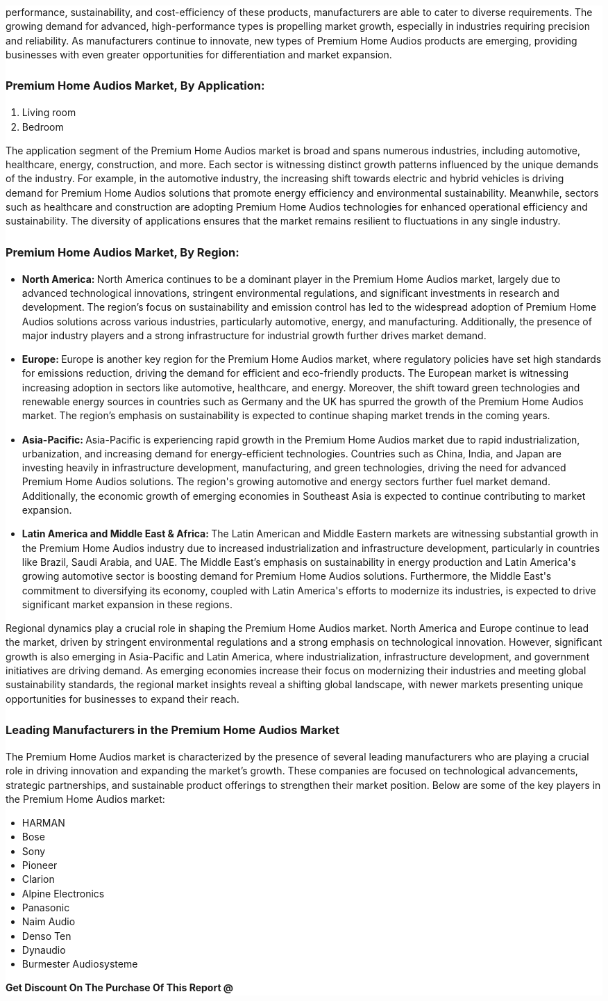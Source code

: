 performance, sustainability, and cost-efficiency of these products, manufacturers are able to cater to diverse requirements. The growing demand for advanced, high-performance types is propelling market growth, especially in industries requiring precision and reliability. As manufacturers continue to innovate, new types of Premium Home Audios products are emerging, providing businesses with even greater opportunities for differentiation and market expansion.</p><h3>Premium Home Audios Market,&nbsp;By Application:</h3><ol><li>Living room<li> Bedroom</li></ol><p>The application segment of the Premium Home Audios market is broad and spans numerous industries, including automotive, healthcare, energy, construction, and more. Each sector is witnessing distinct growth patterns influenced by the unique demands of the industry. For example, in the automotive industry, the increasing shift towards electric and hybrid vehicles is driving demand for Premium Home Audios solutions that promote energy efficiency and environmental sustainability. Meanwhile, sectors such as healthcare and construction are adopting Premium Home Audios technologies for enhanced operational efficiency and sustainability. The diversity of applications ensures that the market remains resilient to fluctuations in any single industry.</p><h3>Premium Home Audios Market, By Region:</h3><ul><li><p><strong>North America:&nbsp;</strong>North America continues to be a dominant player in the Premium Home Audios market, largely due to advanced technological innovations, stringent environmental regulations, and significant investments in research and development. The region&rsquo;s focus on sustainability and emission control has led to the widespread adoption of Premium Home Audios solutions across various industries, particularly automotive, energy, and manufacturing. Additionally, the presence of major industry players and a strong infrastructure for industrial growth further drives market demand.</p></li><li><p><strong><strong>Europe:&nbsp;</strong></strong>Europe is another key region for the Premium Home Audios market, where regulatory policies have set high standards for emissions reduction, driving the demand for efficient and eco-friendly products. The European market is witnessing increasing adoption in sectors like automotive, healthcare, and energy. Moreover, the shift toward green technologies and renewable energy sources in countries such as Germany and the UK has spurred the growth of the Premium Home Audios market. The region&rsquo;s emphasis on sustainability is expected to continue shaping market trends in the coming years.</p></li><li><p><strong><strong>Asia-Pacific:&nbsp;</strong></strong>Asia-Pacific is experiencing rapid growth in the Premium Home Audios market due to rapid industrialization, urbanization, and increasing demand for energy-efficient technologies. Countries such as China, India, and Japan are investing heavily in infrastructure development, manufacturing, and green technologies, driving the need for advanced Premium Home Audios solutions. The region's growing automotive and energy sectors further fuel market demand. Additionally, the economic growth of emerging economies in Southeast Asia is expected to continue contributing to market expansion.</p></li><li><p><strong><strong>Latin America and Middle East &amp; Africa:&nbsp;</strong></strong>The Latin American and Middle Eastern markets are witnessing substantial growth in the Premium Home Audios industry due to increased industrialization and infrastructure development, particularly in countries like Brazil, Saudi Arabia, and UAE. The Middle East&rsquo;s emphasis on sustainability in energy production and Latin America's growing automotive sector is boosting demand for Premium Home Audios solutions. Furthermore, the Middle East's commitment to diversifying its economy, coupled with Latin America's efforts to modernize its industries, is expected to drive significant market expansion in these regions.</p></li></ul><p>Regional dynamics play a crucial role in shaping the Premium Home Audios market. North America and Europe continue to lead the market, driven by stringent environmental regulations and a strong emphasis on technological innovation. However, significant growth is also emerging in Asia-Pacific and Latin America, where industrialization, infrastructure development, and government initiatives are driving demand. As emerging economies increase their focus on modernizing their industries and meeting global sustainability standards, the regional market insights reveal a shifting global landscape, with newer markets presenting unique opportunities for businesses to expand their reach.</p><h3><strong>Leading Manufacturers in the Premium Home Audios Market</strong></h3><p>The Premium Home Audios market is characterized by the presence of several leading manufacturers who are playing a crucial role in driving innovation and expanding the market&rsquo;s growth. These companies are focused on technological advancements, strategic partnerships, and sustainable product offerings to strengthen their market position. Below are some of the key players in the Premium Home Audios market:</p></div><div class="article-main__content" data-test-id="publishing-text-block"><ul><li><span class="">HARMAN<li> Bose<li> Sony<li> Pioneer<li> Clarion<li> Alpine Electronics<li> Panasonic<li> Naim Audio<li> Denso Ten<li> Dynaudio<li> Burmester Audiosysteme</span></li></ul></div><div class="article-main__content" data-test-id="publishing-text-block"><p><span class="font-[700]"><strong>Get Discount On The Purchase Of This Report @</strong>